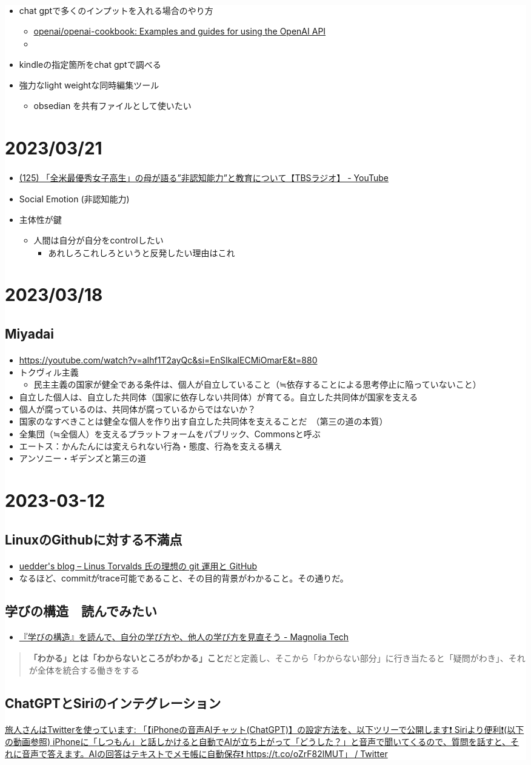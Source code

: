 - chat gptで多くのインプットを入れる場合のやり方
	- [openai/openai\-cookbook: Examples and guides for using the OpenAI API](https://github.com/openai/openai-cookbook)
	- 

- kindleの指定箇所をchat gptで調べる

- 強力なlight weightな同時編集ツール
	- obsedian を共有ファイルとして使いたい

# 2023/03/21
- [\(125\) 「全米最優秀女子高生」の母が語る”非認知能力”と教育について【TBSラジオ】 \- YouTube](https://www.youtube.com/watch?v=ZSgGQb5dOVM&t=1245s&ab_channel=TBS%E3%83%A9%E3%82%B8%E3%82%AA%E5%85%AC%E5%BC%8F)

- Social Emotion (非認知能力)
- 主体性が鍵
	- 人間は自分が自分をcontrolしたい
		- あれしろこれしろというと反発したい理由はこれ

# 2023/03/18
## Miyadai
- <https://youtube.com/watch?v=aIhf1T2ayQc&si=EnSIkaIECMiOmarE&t=880>
- トクヴィル主義
	- 民主主義の国家が健全である条件は、個人が自立していること（≒依存することによる思考停止に陥っていないこと）
- 自立した個人は、自立した共同体（国家に依存しない共同体）が育てる。自立した共同体が国家を支える
- 個人が腐っているのは、共同体が腐っているからではないか？
- 国家のなすべきことは健全な個人を作り出す自立した共同体を支えることだ　（第三の道の本質）
- 全集団（≒全個人）を支えるプラットフォームをパブリック、Commonsと呼ぶ
- エートス：かんたんには変えられない行為・態度、行為を支える構え
- アンソニー・ギデンズと第三の道


# 2023-03-12
## LinuxのGithubに対する不満点
- [uedder's blog – Linus Torvalds 氏の理想の git 運用と GitHub](https://blog.uedder.com/linus_torvalds_complains_about_github_merges.html)
- なるほど、commitがtrace可能であること、その目的背景がわかること。その通りだ。

## 学びの構造　読んでみたい
- [『学びの構造』を読んで、自分の学び方や、他人の学び方を見直そう \- Magnolia Tech](https://blog.magnolia.tech/entry/2023/03/04/180528)
> **「わかる」とは「わからないところがわかる」こと**だと定義し、そこから「わからない部分」に行き当たると「疑問がわき」、それが全体を統合する働きをする

## ChatGPTとSiriのインテグレーション
[旅人さんはTwitterを使っています: 「【iPhoneの音声AIチャット\(ChatGPT\)】の設定方法を、以下ツリーで公開します❗️ Siriより便利❗️\(以下の動画参照\) iPhoneに「しつもん」と話しかけると自動でAIが立ち上がって「どうした？」と音声で聞いてくるので、質問を話すと、それに音声で答えます。AIの回答はテキストでメモ帳に自動保存❗️ https://t\.co/oZrF82lMUT」 / Twitter](https://twitter.com/Tomoto1234567/status/1631148219336982534)
